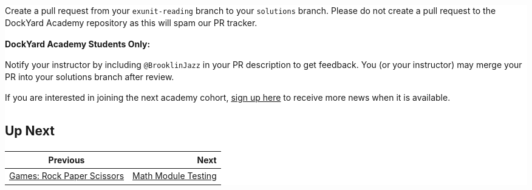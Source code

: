 Create a pull request from your `exunit-reading` branch to your `solutions` branch.
Please do not create a pull request to the DockYard Academy repository as this will spam our PR tracker.

**DockYard Academy Students Only:**

Notify your instructor by including `@BrooklinJazz` in your PR description to get feedback.
You (or your instructor) may merge your PR into your solutions branch after review.

If you are interested in joining the next academy cohort, [sign up here](https://academy.dockyard.com/) to receive more news when it is available.

## Up Next

| Previous                                                                    | Next                                                           |
| --------------------------------------------------------------------------- | -------------------------------------------------------------: |
| [Games: Rock Paper Scissors](../exercises/games_rock_paper_scissors.livemd) | [Math Module Testing](../exercises/math_module_testing.livemd) |

